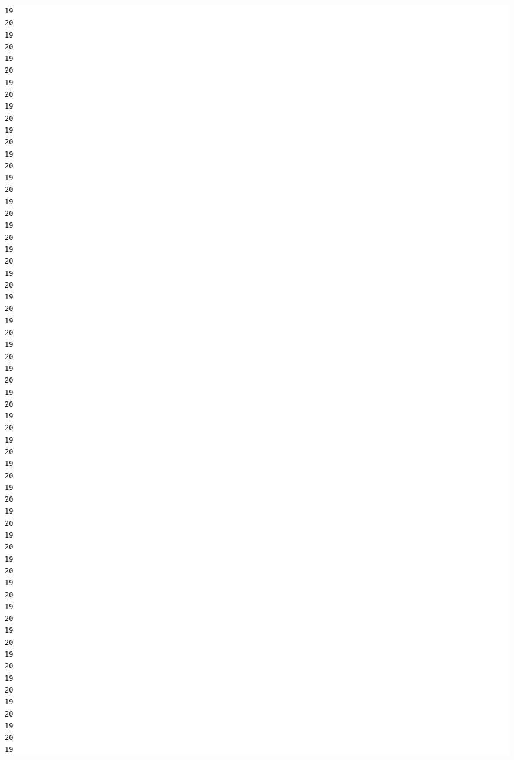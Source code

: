 ```
19
20
19
20
19
20
19
20
19
20
19
20
19
20
19
20
19
20
19
20
19
20
19
20
19
20
19
20
19
20
19
20
19
20
19
20
19
20
19
20
19
20
19
20
19
20
19
20
19
20
19
20
19
20
19
20
19
20
19
20
19
20
19
```